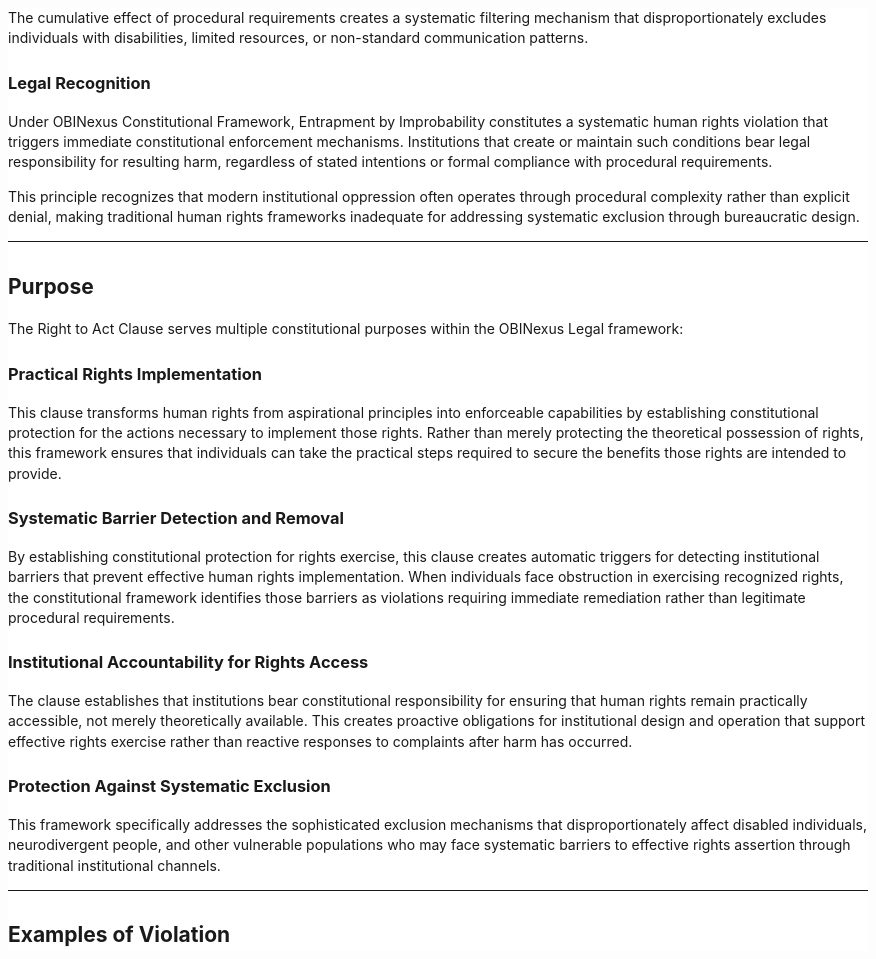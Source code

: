 The cumulative effect of procedural requirements creates a systematic filtering mechanism that disproportionately excludes individuals with disabilities, limited resources, or non-standard communication patterns.

### Legal Recognition

Under OBINexus Constitutional Framework, Entrapment by Improbability constitutes a systematic human rights violation that triggers immediate constitutional enforcement mechanisms. Institutions that create or maintain such conditions bear legal responsibility for resulting harm, regardless of stated intentions or formal compliance with procedural requirements.

This principle recognizes that modern institutional oppression often operates through procedural complexity rather than explicit denial, making traditional human rights frameworks inadequate for addressing systematic exclusion through bureaucratic design.

---

## Purpose

The Right to Act Clause serves multiple constitutional purposes within the OBINexus Legal framework:

### Practical Rights Implementation

This clause transforms human rights from aspirational principles into enforceable capabilities by establishing constitutional protection for the actions necessary to implement those rights. Rather than merely protecting the theoretical possession of rights, this framework ensures that individuals can take the practical steps required to secure the benefits those rights are intended to provide.

### Systematic Barrier Detection and Removal

By establishing constitutional protection for rights exercise, this clause creates automatic triggers for detecting institutional barriers that prevent effective human rights implementation. When individuals face obstruction in exercising recognized rights, the constitutional framework identifies those barriers as violations requiring immediate remediation rather than legitimate procedural requirements.

### Institutional Accountability for Rights Access

The clause establishes that institutions bear constitutional responsibility for ensuring that human rights remain practically accessible, not merely theoretically available. This creates proactive obligations for institutional design and operation that support effective rights exercise rather than reactive responses to complaints after harm has occurred.

### Protection Against Systematic Exclusion

This framework specifically addresses the sophisticated exclusion mechanisms that disproportionately affect disabled individuals, neurodivergent people, and other vulnerable populations who may face systematic barriers to effective rights assertion through traditional institutional channels.

---

## Examples of Violation
